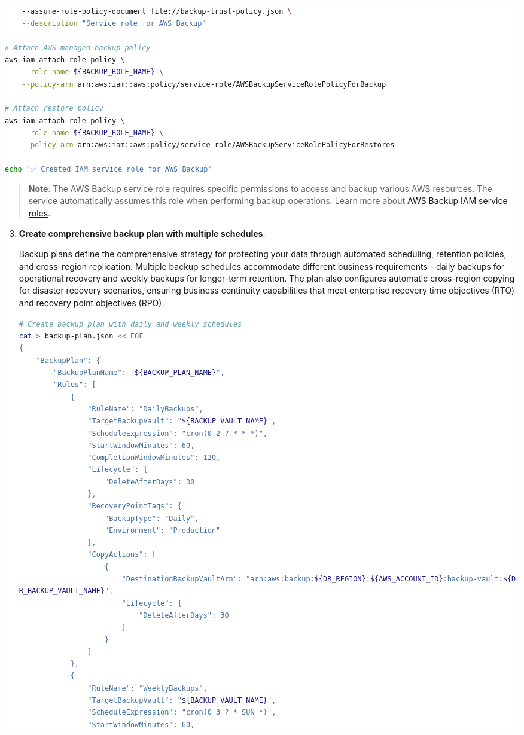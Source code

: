    ```bash
       --assume-role-policy-document file://backup-trust-policy.json \
       --description "Service role for AWS Backup"
   
   # Attach AWS managed backup policy
   aws iam attach-role-policy \
       --role-name ${BACKUP_ROLE_NAME} \
       --policy-arn arn:aws:iam::aws:policy/service-role/AWSBackupServiceRolePolicyForBackup
   
   # Attach restore policy
   aws iam attach-role-policy \
       --role-name ${BACKUP_ROLE_NAME} \
       --policy-arn arn:aws:iam::aws:policy/service-role/AWSBackupServiceRolePolicyForRestores
   
   echo "✅ Created IAM service role for AWS Backup"
   ```

   > **Note**: The AWS Backup service role requires specific permissions to access and backup various AWS resources. The service automatically assumes this role when performing backup operations. Learn more about [AWS Backup IAM service roles](https://docs.aws.amazon.com/aws-backup/latest/devguide/iam-service-roles.html).

3. **Create comprehensive backup plan with multiple schedules**:

   Backup plans define the comprehensive strategy for protecting your data through automated scheduling, retention policies, and cross-region replication. Multiple backup schedules accommodate different business requirements - daily backups for operational recovery and weekly backups for longer-term retention. The plan also configures automatic cross-region copying for disaster recovery scenarios, ensuring business continuity capabilities that meet enterprise recovery time objectives (RTO) and recovery point objectives (RPO).

   ```bash
   # Create backup plan with daily and weekly schedules
   cat > backup-plan.json << EOF
   {
       "BackupPlan": {
           "BackupPlanName": "${BACKUP_PLAN_NAME}",
           "Rules": [
               {
                   "RuleName": "DailyBackups",
                   "TargetBackupVault": "${BACKUP_VAULT_NAME}",
                   "ScheduleExpression": "cron(0 2 ? * * *)",
                   "StartWindowMinutes": 60,
                   "CompletionWindowMinutes": 120,
                   "Lifecycle": {
                       "DeleteAfterDays": 30
                   },
                   "RecoveryPointTags": {
                       "BackupType": "Daily",
                       "Environment": "Production"
                   },
                   "CopyActions": [
                       {
                           "DestinationBackupVaultArn": "arn:aws:backup:${DR_REGION}:${AWS_ACCOUNT_ID}:backup-vault:${DR_BACKUP_VAULT_NAME}",
                           "Lifecycle": {
                               "DeleteAfterDays": 30
                           }
                       }
                   ]
               },
               {
                   "RuleName": "WeeklyBackups",
                   "TargetBackupVault": "${BACKUP_VAULT_NAME}",
                   "ScheduleExpression": "cron(0 3 ? * SUN *)",
                   "StartWindowMinutes": 60,
   ```